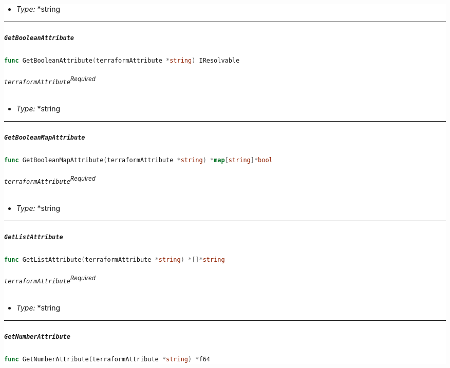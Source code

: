 - *Type:* *string

---

##### `GetBooleanAttribute` <a name="GetBooleanAttribute" id="@cdktf/provider-azurerm.cosmosdbGremlinGraph.CosmosdbGremlinGraphAutoscaleSettingsOutputReference.getBooleanAttribute"></a>

```go
func GetBooleanAttribute(terraformAttribute *string) IResolvable
```

###### `terraformAttribute`<sup>Required</sup> <a name="terraformAttribute" id="@cdktf/provider-azurerm.cosmosdbGremlinGraph.CosmosdbGremlinGraphAutoscaleSettingsOutputReference.getBooleanAttribute.parameter.terraformAttribute"></a>

- *Type:* *string

---

##### `GetBooleanMapAttribute` <a name="GetBooleanMapAttribute" id="@cdktf/provider-azurerm.cosmosdbGremlinGraph.CosmosdbGremlinGraphAutoscaleSettingsOutputReference.getBooleanMapAttribute"></a>

```go
func GetBooleanMapAttribute(terraformAttribute *string) *map[string]*bool
```

###### `terraformAttribute`<sup>Required</sup> <a name="terraformAttribute" id="@cdktf/provider-azurerm.cosmosdbGremlinGraph.CosmosdbGremlinGraphAutoscaleSettingsOutputReference.getBooleanMapAttribute.parameter.terraformAttribute"></a>

- *Type:* *string

---

##### `GetListAttribute` <a name="GetListAttribute" id="@cdktf/provider-azurerm.cosmosdbGremlinGraph.CosmosdbGremlinGraphAutoscaleSettingsOutputReference.getListAttribute"></a>

```go
func GetListAttribute(terraformAttribute *string) *[]*string
```

###### `terraformAttribute`<sup>Required</sup> <a name="terraformAttribute" id="@cdktf/provider-azurerm.cosmosdbGremlinGraph.CosmosdbGremlinGraphAutoscaleSettingsOutputReference.getListAttribute.parameter.terraformAttribute"></a>

- *Type:* *string

---

##### `GetNumberAttribute` <a name="GetNumberAttribute" id="@cdktf/provider-azurerm.cosmosdbGremlinGraph.CosmosdbGremlinGraphAutoscaleSettingsOutputReference.getNumberAttribute"></a>

```go
func GetNumberAttribute(terraformAttribute *string) *f64
```

